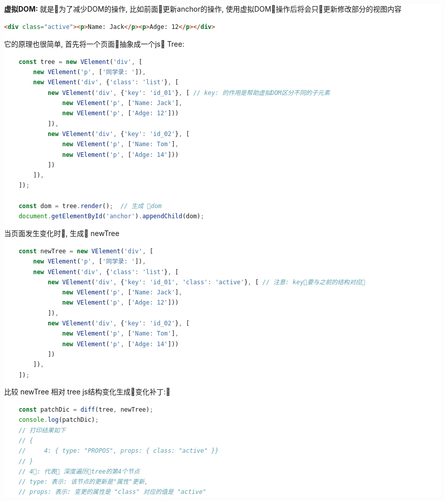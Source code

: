 **虚拟DOM:** 就是为了减少DOM的操作, 比如前面更新anchor的操作, 使用虚拟DOM操作后将会只更新修改部分的视图内容
```html
<div class="active"><p>Name: Jack</p><p>Adge: 12</p></div>
```
它的原理也很简单, 首先将一个页面抽象成一个js Tree:
```js
    const tree = new VElement('div', [
        new VElement('p', ['同学录: ']),
        new VElement('div', {'class': 'list'}, [
            new VElement('div', {'key': 'id_01'}, [ // key: 的作用是帮助虚拟DOM区分不同的子元素
                new VElement('p', ['Name: Jack'],
                new VElement('p', ['Adge: 12']))
            ]),
            new VElement('div', {'key': 'id_02'}, [
                new VElement('p', ['Name: Tom'],
                new VElement('p', ['Adge: 14']))
            ])
        ]),
    ]);

    const dom = tree.render();  // 生成 dom
    document.getElementById('anchor').appendChild(dom);
```

当页面发生变化时, 生成 newTree
```js
    const newTree = new VElement('div', [
        new VElement('p', ['同学录: ']),
        new VElement('div', {'class': 'list'}, [
            new VElement('div', {'key': 'id_01', 'class': 'active'}, [ // 注意: key要与之前的结构对应
                new VElement('p', ['Name: Jack'],
                new VElement('p', ['Adge: 12']))
            ]),
            new VElement('div', {'key': 'id_02'}, [
                new VElement('p', ['Name: Tom'],
                new VElement('p', ['Adge: 14']))
            ])
        ]),
    ]);
```

比较 newTree 相对 tree js结构变化生成变化补丁:
```js
    const patchDic = diff(tree, newTree);
    console.log(patchDic);
    // 打印结果如下
    // {
    //     4: { type: "PROPOS", props: { class: "active" }}
    // }
    // 4: 代表 深度遍历tree的第4个节点
    // type: 表示: 该节点的更新是"属性"更新,
    // props: 表示: 变更的属性是 "class" 对应的值是 "active"
```
